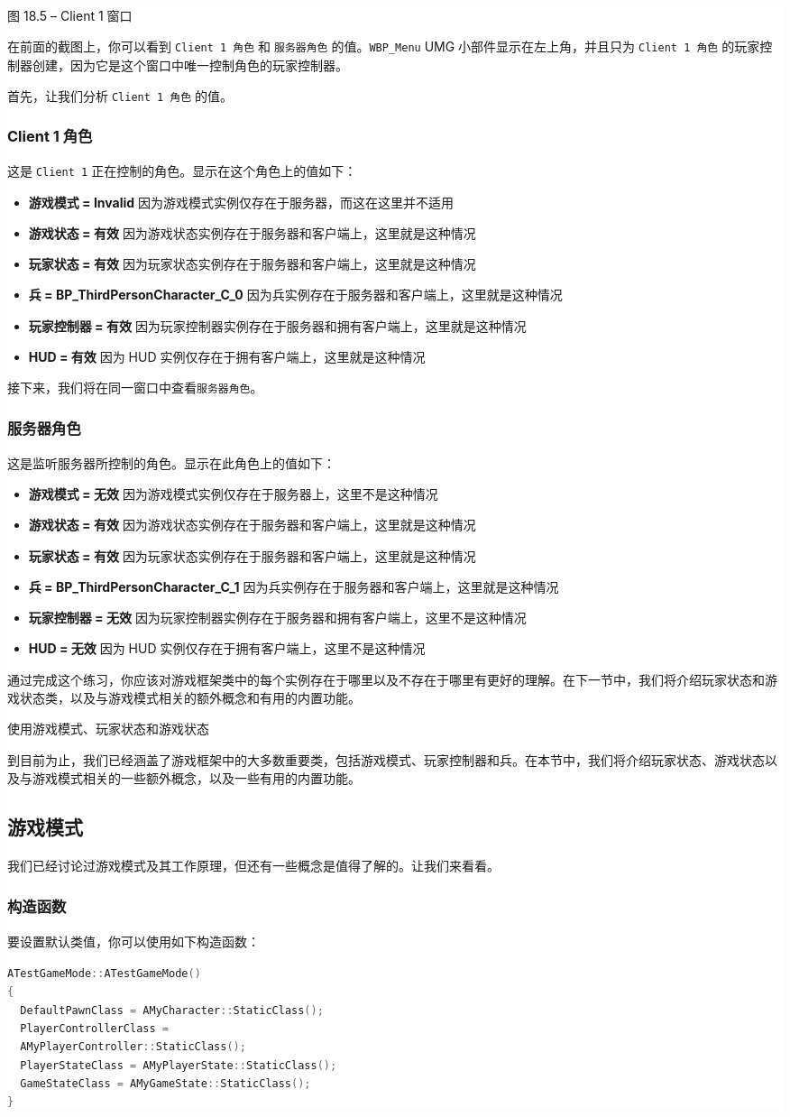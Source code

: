 图 18.5 – Client 1 窗口

在前面的截图上，你可以看到 `Client 1 角色` 和 `服务器角色` 的值。`WBP_Menu` UMG 小部件显示在左上角，并且只为 `Client 1 角色` 的玩家控制器创建，因为它是这个窗口中唯一控制角色的玩家控制器。

首先，让我们分析 `Client 1 角色` 的值。

### Client 1 角色

这是 `Client 1` 正在控制的角色。显示在这个角色上的值如下：

+   **游戏模式 = Invalid** 因为游戏模式实例仅存在于服务器，而这在这里并不适用

+   **游戏状态 = 有效** 因为游戏状态实例存在于服务器和客户端上，这里就是这种情况

+   **玩家状态 = 有效** 因为玩家状态实例存在于服务器和客户端上，这里就是这种情况

+   **兵 = BP_ThirdPersonCharacter_C_0** 因为兵实例存在于服务器和客户端上，这里就是这种情况

+   **玩家控制器 = 有效** 因为玩家控制器实例存在于服务器和拥有客户端上，这里就是这种情况

+   **HUD = 有效** 因为 HUD 实例仅存在于拥有客户端上，这里就是这种情况

接下来，我们将在同一窗口中查看`服务器角色`。

### 服务器角色

这是监听服务器所控制的角色。显示在此角色上的值如下：

+   **游戏模式 = 无效** 因为游戏模式实例仅存在于服务器上，这里不是这种情况

+   **游戏状态 = 有效** 因为游戏状态实例存在于服务器和客户端上，这里就是这种情况

+   **玩家状态 = 有效** 因为玩家状态实例存在于服务器和客户端上，这里就是这种情况

+   **兵 = BP_ThirdPersonCharacter_C_1** 因为兵实例存在于服务器和客户端上，这里就是这种情况

+   **玩家控制器 = 无效** 因为玩家控制器实例存在于服务器和拥有客户端上，这里不是这种情况

+   **HUD = 无效** 因为 HUD 实例仅存在于拥有客户端上，这里不是这种情况

通过完成这个练习，你应该对游戏框架类中的每个实例存在于哪里以及不存在于哪里有更好的理解。在下一节中，我们将介绍玩家状态和游戏状态类，以及与游戏模式相关的额外概念和有用的内置功能。

使用游戏模式、玩家状态和游戏状态

到目前为止，我们已经涵盖了游戏框架中的大多数重要类，包括游戏模式、玩家控制器和兵。在本节中，我们将介绍玩家状态、游戏状态以及与游戏模式相关的一些额外概念，以及一些有用的内置功能。

## 游戏模式

我们已经讨论过游戏模式及其工作原理，但还有一些概念是值得了解的。让我们来看看。

### 构造函数

要设置默认类值，你可以使用如下构造函数：

```cpp
ATestGameMode::ATestGameMode()
{
  DefaultPawnClass = AMyCharacter::StaticClass();
  PlayerControllerClass = 
  AMyPlayerController::StaticClass();
  PlayerStateClass = AMyPlayerState::StaticClass();
  GameStateClass = AMyGameState::StaticClass();
}
```
